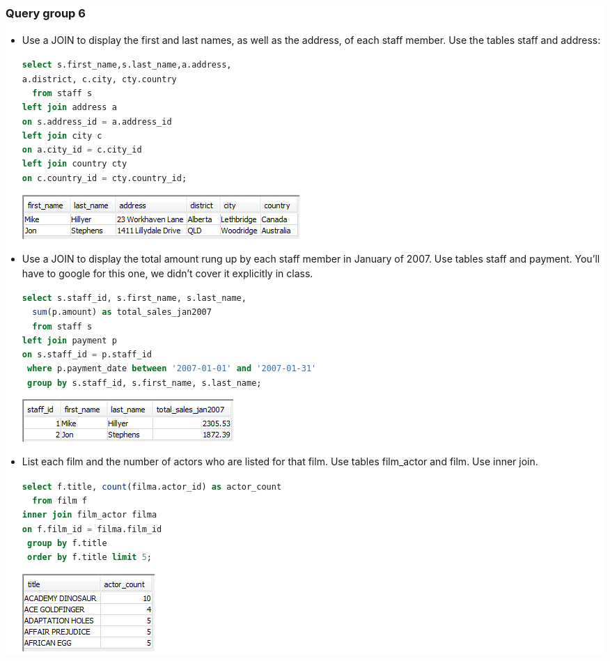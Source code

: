 
### Query group 6
- Use a JOIN to display the first and last names, as well as the address, of each staff member. Use the tables staff and address:

  ```sql
  select s.first_name,s.last_name,a.address,
  a.district, c.city, cty.country	
    from staff s
  left join address a
  on s.address_id = a.address_id
  left join city c
  on a.city_id = c.city_id
  left join country cty
  on c.country_id = cty.country_id;
  ```

  ![Results](./images/select_staff_name_address_.png)


- Use a JOIN to display the total amount rung up by each staff member in January of 2007. Use tables staff and payment. You’ll have to google for this one, we didn’t cover it explicitly in class. 

  ```sql
  select s.staff_id, s.first_name, s.last_name, 
    sum(p.amount) as total_sales_jan2007
    from staff s
  left join payment p 
  on s.staff_id = p.staff_id
   where p.payment_date between '2007-01-01' and '2007-01-31'
   group by s.staff_id, s.first_name, s.last_name;
  ```

  ![Results](./images/select_staff_jan_2007_sales_total.png)

- List each film and the number of actors who are listed for that film. Use tables film_actor and film. Use inner join.

  ```sql
  select f.title, count(filma.actor_id) as actor_count
    from film f
  inner join film_actor filma
  on f.film_id = filma.film_id
   group by f.title
   order by f.title limit 5;
  ```

  ![Results](./images/select_movie_actor_total.png)
